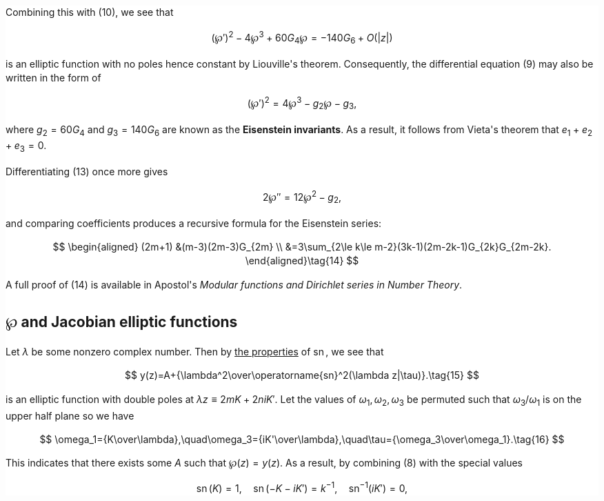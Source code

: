Combining this with (10), we see that

$$
(\wp')^2-4\wp^3+60G_4\wp=-140G_6+O(|z|)
$$

is an elliptic function with no poles hence constant by Liouville's theorem. Consequently, the differential equation (9) may also be written in the form of

$$
(\wp')^2=4\wp^3-g_2\wp-g_3,\tag{13}
$$

where $g_2=60G_4$ and $g_3=140G_6$ are known as the **Eisenstein invariants**. As a result, it follows from Vieta's theorem that $e_1+e_2+e_3=0$.

Differentiating (13) once more gives

$$
2\wp''=12\wp^2-g_2,
$$

and comparing coefficients produces a recursive formula for the Eisenstein series:

$$
\begin{aligned}
(2m+1)
&(m-3)(2m-3)G_{2m} \\
&=3\sum_{2\le k\le m-2}(3k-1)(2m-2k-1)G_{2k}G_{2m-2k}.
\end{aligned}\tag{14}
$$

A full proof of (14) is available in Apostol's _Modular functions and Dirichlet series in Number Theory_.

## $\wp$ and Jacobian elliptic functions

Let $\lambda$ be some nonzero complex number. Then by [the properties][jacobi-intro] of $\operatorname{sn}$, we see that

$$
y(z)=A+{\lambda^2\over\operatorname{sn}^2(\lambda z|\tau)}.\tag{15}
$$

is an elliptic function with double poles at $\lambda z\equiv2mK+2niK'$. Let the values of $\omega_1,\omega_2,\omega_3$ be permuted such that $\omega_3/\omega_1$ is on the upper half plane so we have

$$
\omega_1={K\over\lambda},\quad\omega_3={iK'\over\lambda},\quad\tau={\omega_3\over\omega_1}.\tag{16}
$$

This indicates that there exists some $A$ such that $\wp(z)=y(z)$. As a result, by combining (8) with the special values

$$
\operatorname{sn}(K)=1,\quad\operatorname{sn}(-K-iK')=k^{-1},\quad\operatorname{sn}^{-1}(iK')=0,
$$


[jacobi-intro]: /2023/04/02/jacobian-elliptic-functions-intro.html
[theta]: /2023/04/07/jacobian-theta-functions-foundation.html